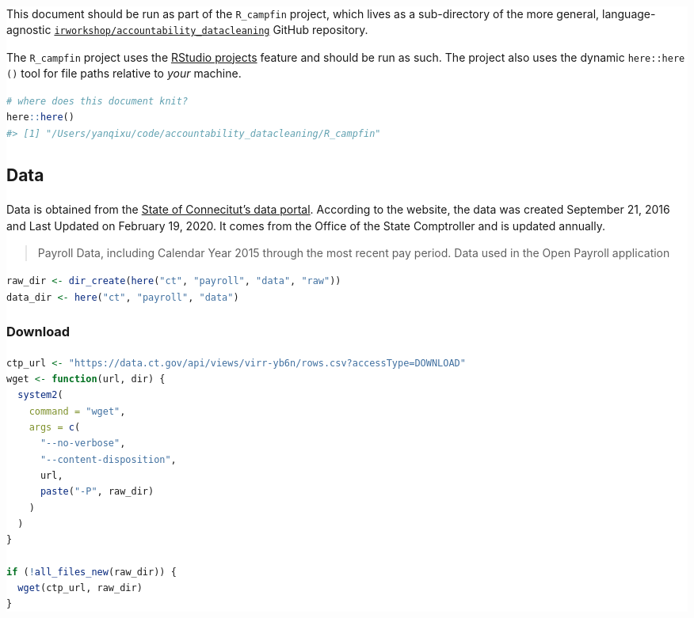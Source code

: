This document should be run as part of the `R_campfin` project, which
lives as a sub-directory of the more general, language-agnostic
[`irworkshop/accountability_datacleaning`](https://github.com/irworkshop/accountability_datacleaning "TAP repo")
GitHub repository.

The `R_campfin` project uses the [RStudio
projects](https://support.rstudio.com/hc/en-us/articles/200526207-Using-Projects "Rproj")
feature and should be run as such. The project also uses the dynamic
`here::here()` tool for file paths relative to *your* machine.

``` r
# where does this document knit?
here::here()
#> [1] "/Users/yanqixu/code/accountability_datacleaning/R_campfin"
```

## Data

Data is obtained from the [State of Connecitut’s data
portal](https://data.ct.gov/Government/State-Employee-Payroll-Data-Calendar-Year-2015-thr/virr-yb6n).
According to the website, the data was created September 21, 2016 and
Last Updated on February 19, 2020. It comes from the Office of the State
Comptroller and is updated annually.

> Payroll Data, including Calendar Year 2015 through the most recent pay
> period. Data used in the Open Payroll application

``` r
raw_dir <- dir_create(here("ct", "payroll", "data", "raw"))
data_dir <- here("ct", "payroll", "data")
```

### Download

``` r
ctp_url <- "https://data.ct.gov/api/views/virr-yb6n/rows.csv?accessType=DOWNLOAD"
wget <- function(url, dir) {
  system2(
    command = "wget",
    args = c(
      "--no-verbose", 
      "--content-disposition", 
      url, 
      paste("-P", raw_dir)
    )
  )
}

if (!all_files_new(raw_dir)) {
  wget(ctp_url, raw_dir)
}
```

